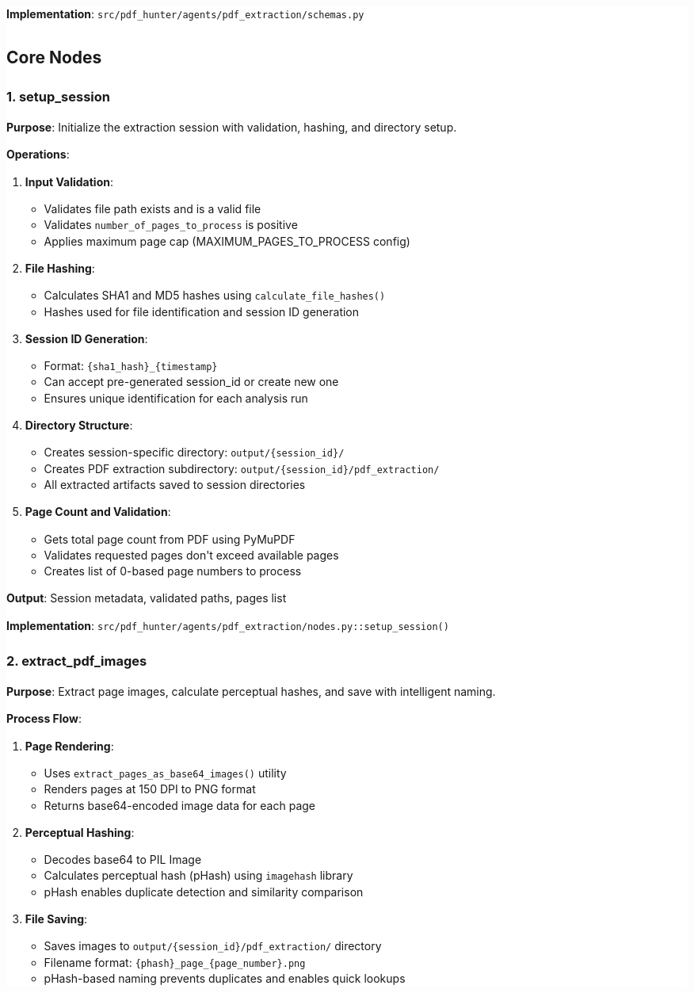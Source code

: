 **Implementation**: `src/pdf_hunter/agents/pdf_extraction/schemas.py`

## Core Nodes

### 1. setup_session

**Purpose**: Initialize the extraction session with validation, hashing, and directory setup.

**Operations**:
1. **Input Validation**:
   - Validates file path exists and is a valid file
   - Validates `number_of_pages_to_process` is positive
   - Applies maximum page cap (MAXIMUM_PAGES_TO_PROCESS config)

2. **File Hashing**:
   - Calculates SHA1 and MD5 hashes using `calculate_file_hashes()`
   - Hashes used for file identification and session ID generation

3. **Session ID Generation**:
   - Format: `{sha1_hash}_{timestamp}`
   - Can accept pre-generated session_id or create new one
   - Ensures unique identification for each analysis run

4. **Directory Structure**:
   - Creates session-specific directory: `output/{session_id}/`
   - Creates PDF extraction subdirectory: `output/{session_id}/pdf_extraction/`
   - All extracted artifacts saved to session directories

5. **Page Count and Validation**:
   - Gets total page count from PDF using PyMuPDF
   - Validates requested pages don't exceed available pages
   - Creates list of 0-based page numbers to process

**Output**: Session metadata, validated paths, pages list

**Implementation**: `src/pdf_hunter/agents/pdf_extraction/nodes.py::setup_session()`

### 2. extract_pdf_images

**Purpose**: Extract page images, calculate perceptual hashes, and save with intelligent naming.

**Process Flow**:

1. **Page Rendering**:
   - Uses `extract_pages_as_base64_images()` utility
   - Renders pages at 150 DPI to PNG format
   - Returns base64-encoded image data for each page

2. **Perceptual Hashing**:
   - Decodes base64 to PIL Image
   - Calculates perceptual hash (pHash) using `imagehash` library
   - pHash enables duplicate detection and similarity comparison

3. **File Saving**:
   - Saves images to `output/{session_id}/pdf_extraction/` directory
   - Filename format: `{phash}_page_{page_number}.png`
   - pHash-based naming prevents duplicates and enables quick lookups
